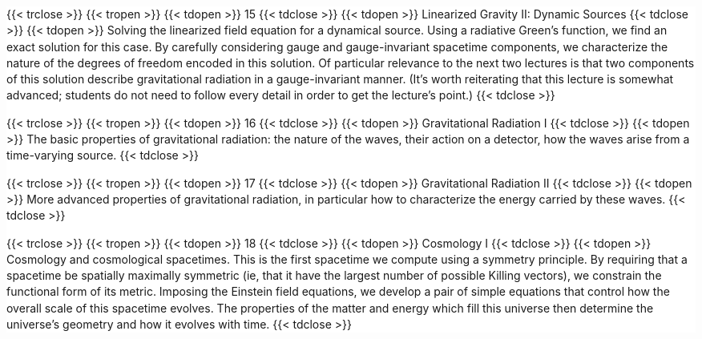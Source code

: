 {{< trclose >}}
{{< tropen >}}
{{< tdopen >}}
15
{{< tdclose >}}
{{< tdopen >}}
Linearized Gravity II: Dynamic Sources
{{< tdclose >}}
{{< tdopen >}}
Solving the linearized field equation for a dynamical source. Using a radiative Green’s function, we find an exact solution for this case. By carefully considering gauge and gauge-invariant spacetime components, we characterize the nature of the degrees of freedom encoded in this solution. Of particular relevance to the next two lectures is that two components of this solution describe gravitational radiation in a gauge-invariant manner. (It’s worth reiterating that this lecture is somewhat advanced; students do not need to follow every detail in order to get the lecture’s point.)
{{< tdclose >}}

{{< trclose >}}
{{< tropen >}}
{{< tdopen >}}
16
{{< tdclose >}}
{{< tdopen >}}
Gravitational Radiation I
{{< tdclose >}}
{{< tdopen >}}
The basic properties of gravitational radiation: the nature of the waves, their action on a detector, how the waves arise from a time-varying source.
{{< tdclose >}}

{{< trclose >}}
{{< tropen >}}
{{< tdopen >}}
17
{{< tdclose >}}
{{< tdopen >}}
Gravitational Radiation II
{{< tdclose >}}
{{< tdopen >}}
More advanced properties of gravitational radiation, in particular how to characterize the energy carried by these waves.
{{< tdclose >}}

{{< trclose >}}
{{< tropen >}}
{{< tdopen >}}
18
{{< tdclose >}}
{{< tdopen >}}
Cosmology I
{{< tdclose >}}
{{< tdopen >}}
Cosmology and cosmological spacetimes. This is the first spacetime we compute using a symmetry principle. By requiring that a spacetime be spatially maximally symmetric (ie, that it have the largest number of possible Killing vectors), we constrain the functional form of its metric. Imposing the Einstein field equations, we develop a pair of simple equations that control how the overall scale of this spacetime evolves. The properties of the matter and energy which fill this universe then determine the universe’s geometry and how it evolves with time.
{{< tdclose >}}

